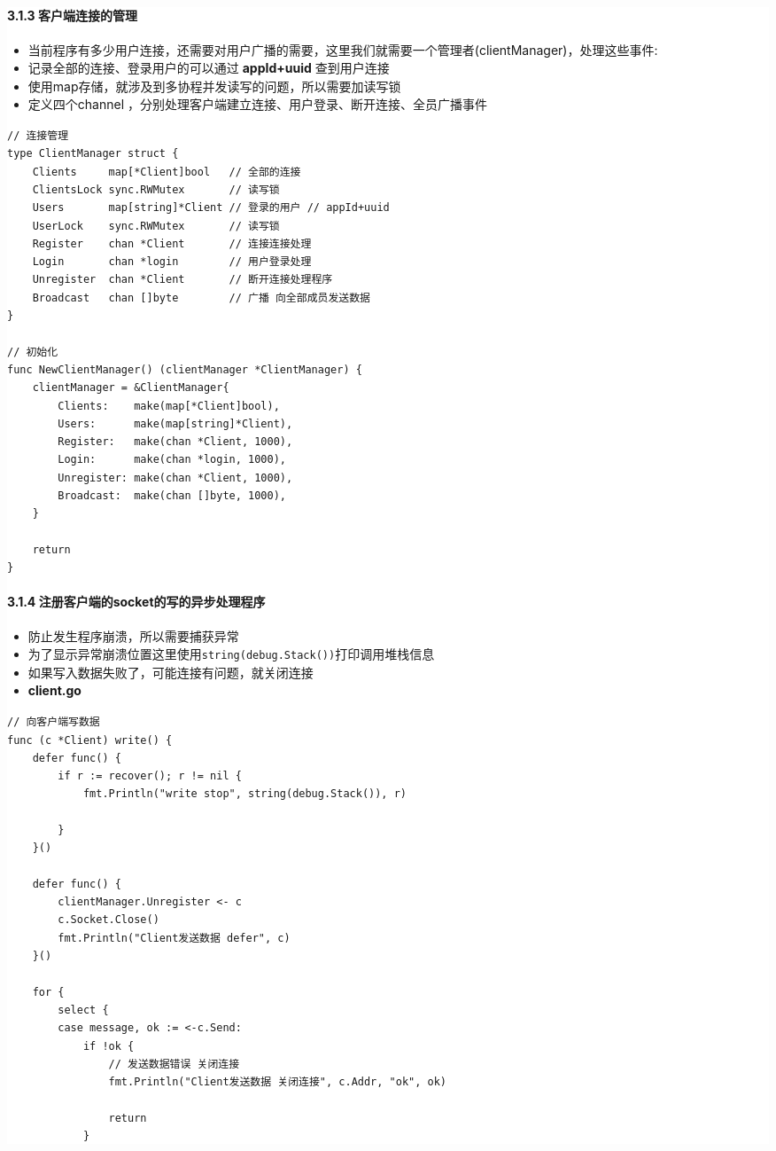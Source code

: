 #### 3.1.3 客户端连接的管理
- 当前程序有多少用户连接，还需要对用户广播的需要，这里我们就需要一个管理者(clientManager)，处理这些事件:
- 记录全部的连接、登录用户的可以通过 **appId+uuid** 查到用户连接
- 使用map存储，就涉及到多协程并发读写的问题，所以需要加读写锁
- 定义四个channel ，分别处理客户端建立连接、用户登录、断开连接、全员广播事件

```
// 连接管理
type ClientManager struct {
	Clients     map[*Client]bool   // 全部的连接
	ClientsLock sync.RWMutex       // 读写锁
	Users       map[string]*Client // 登录的用户 // appId+uuid
	UserLock    sync.RWMutex       // 读写锁
	Register    chan *Client       // 连接连接处理
	Login       chan *login        // 用户登录处理
	Unregister  chan *Client       // 断开连接处理程序
	Broadcast   chan []byte        // 广播 向全部成员发送数据
}

// 初始化
func NewClientManager() (clientManager *ClientManager) {
	clientManager = &ClientManager{
		Clients:    make(map[*Client]bool),
		Users:      make(map[string]*Client),
		Register:   make(chan *Client, 1000),
		Login:      make(chan *login, 1000),
		Unregister: make(chan *Client, 1000),
		Broadcast:  make(chan []byte, 1000),
	}

	return
}
```

#### 3.1.4 注册客户端的socket的写的异步处理程序
- 防止发生程序崩溃，所以需要捕获异常
- 为了显示异常崩溃位置这里使用`string(debug.Stack())`打印调用堆栈信息
- 如果写入数据失败了，可能连接有问题，就关闭连接
- **client.go**

```
// 向客户端写数据
func (c *Client) write() {
	defer func() {
		if r := recover(); r != nil {
			fmt.Println("write stop", string(debug.Stack()), r)

		}
	}()

	defer func() {
		clientManager.Unregister <- c
		c.Socket.Close()
		fmt.Println("Client发送数据 defer", c)
	}()

	for {
		select {
		case message, ok := <-c.Send:
			if !ok {
				// 发送数据错误 关闭连接
				fmt.Println("Client发送数据 关闭连接", c.Addr, "ok", ok)

				return
			}
```